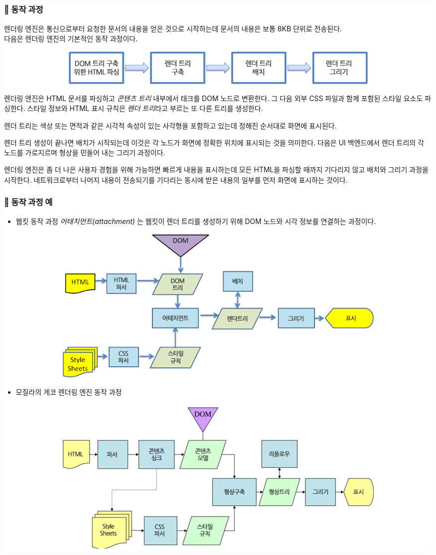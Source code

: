 ### 🎈 동작 과정
렌더링 엔진은 통신으로부터 요청한 문서의 내용을 얻은 것으로 시작하는데 문서의 내용은 보통 8KB 단위로 전송된다.   
다음은 렌더링 엔진의 기본적인 동작 과정이다.   

<p align="center">
  <img src="images/2.png"/>
</p>

렌더링 엔진은 HTML 문서를 파싱하고 *콘텐츠 트리* 내부에서 태크를 DOM 노드로 변환한다. 그 다음 외부 CSS 파일과 함께 포함된 스타일 요소도 파싱한다. 스타일 정보와 HTML 표시 규칙은 *렌더 트리*라고 부르는 또 다른 트리를 생성한다.   

렌더 트리는 색상 또는 면적과 같은 시각적 속성이 있는 사각형을 포함하고 있는데 정해진 순서대로 화면에 표시된다.   

렌더 트리 생성이 끝나면 배치가 시작되는데 이것은 각 노드가 화면에 정확한 위치에 표시되는 것을 의미한다. 다음은 UI 백엔드에서 렌더 트리의 각 노드를 가로지르며 형상을 민들어 내는 그리기 과정이다.   

렌더링 엔진은 좀 더 나은 사용자 경험을 위해 가능하면 빠르게 내용을 표시하는데 모든 HTML을 파싱할 때까지 기다리지 않고 배치와 그리기 과정을 시작한다. 네트워크로부터 나머지 내용이 전송되기를 기다리는 동시에 받은 내용의 일부를 먼저 화면에 표시하는 것이다.   

### 🎈 동작 과정 예
- 웹킷 동작 과정
*어태치먼트(attachment)* 는 웹킷이 렌더 트리를 생성하기 위해 DOM 노드와 시각 정보를 연결하는 과정이다.   

<p align="center">
  <img src="images/3.png"/>
</p>

- 모질라의 게코 렌더링 엔진 동작 과정

<p align="center">
  <img src="images/4.png"/>
</p>